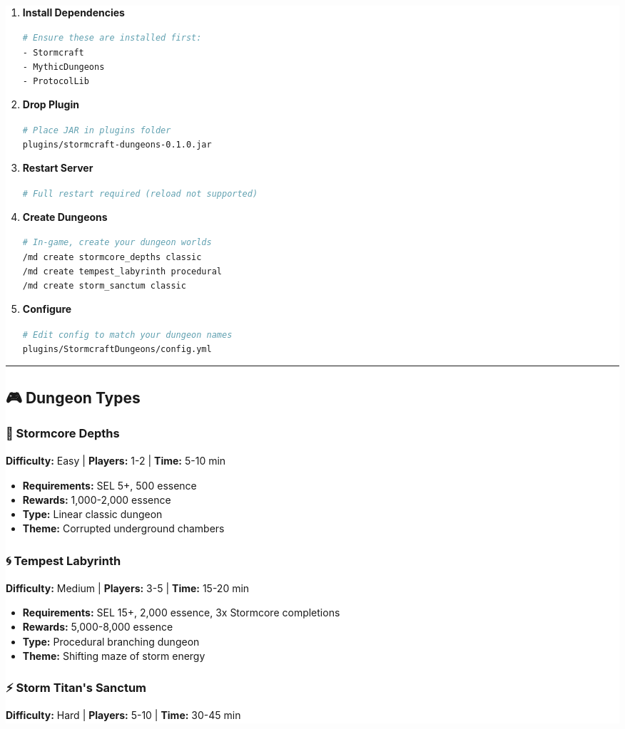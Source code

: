 1. **Install Dependencies**
   ```bash
   # Ensure these are installed first:
   - Stormcraft
   - MythicDungeons
   - ProtocolLib
   ```

2. **Drop Plugin**
   ```bash
   # Place JAR in plugins folder
   plugins/stormcraft-dungeons-0.1.0.jar
   ```

3. **Restart Server**
   ```bash
   # Full restart required (reload not supported)
   ```

4. **Create Dungeons**
   ```bash
   # In-game, create your dungeon worlds
   /md create stormcore_depths classic
   /md create tempest_labyrinth procedural
   /md create storm_sanctum classic
   ```

5. **Configure**
   ```bash
   # Edit config to match your dungeon names
   plugins/StormcraftDungeons/config.yml
   ```

---

## 🎮 Dungeon Types

### 🌊 Stormcore Depths
**Difficulty:** Easy | **Players:** 1-2 | **Time:** 5-10 min

- **Requirements:** SEL 5+, 500 essence
- **Rewards:** 1,000-2,000 essence
- **Type:** Linear classic dungeon
- **Theme:** Corrupted underground chambers

### 🌀 Tempest Labyrinth
**Difficulty:** Medium | **Players:** 3-5 | **Time:** 15-20 min

- **Requirements:** SEL 15+, 2,000 essence, 3x Stormcore completions
- **Rewards:** 5,000-8,000 essence
- **Type:** Procedural branching dungeon
- **Theme:** Shifting maze of storm energy

### ⚡ Storm Titan's Sanctum
**Difficulty:** Hard | **Players:** 5-10 | **Time:** 30-45 min
